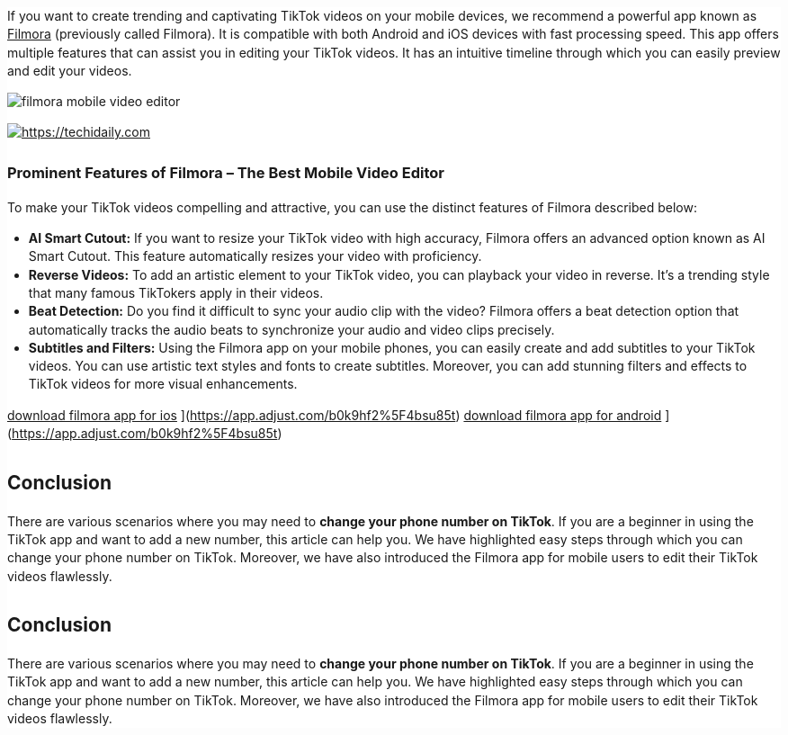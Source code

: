 If you want to create trending and captivating TikTok videos on your mobile devices, we recommend a powerful app known as [Filmora](https://tools.techidaily.com/wondershare/filmora/download/) (previously called Filmora). It is compatible with both Android and iOS devices with fast processing speed. This app offers multiple features that can assist you in editing your TikTok videos. It has an intuitive timeline through which you can easily preview and edit your videos.

![filmora mobile video editor](https://images.wondershare.com/filmora/article-images/2023/02/change-phone-number-on-tiktok-10.jpg)


<a href="https://appsumo.8odi.net/c/5597632/2123726/7443" target="_top" id="2123726">
  <img src="//a.impactradius-go.com/display-ad/7443-2123726" border="0" alt="https://techidaily.com" width="600" height="90"/>
</a>
<img height="0" width="0" src="https://appsumo.8odi.net/i/5597632/2123726/7443" style="position:absolute;visibility:hidden;" border="0" />

### Prominent Features of Filmora – The Best Mobile Video Editor

To make your TikTok videos compelling and attractive, you can use the distinct features of Filmora described below:

* **AI Smart Cutout:** If you want to resize your TikTok video with high accuracy, Filmora offers an advanced option known as AI Smart Cutout. This feature automatically resizes your video with proficiency.
* **Reverse Videos:** To add an artistic element to your TikTok video, you can playback your video in reverse. It’s a trending style that many famous TikTokers apply in their videos.
* **Beat Detection:** Do you find it difficult to sync your audio clip with the video? Filmora offers a beat detection option that automatically tracks the audio beats to synchronize your audio and video clips precisely.
* **Subtitles and Filters:** Using the Filmora app on your mobile phones, you can easily create and add subtitles to your TikTok videos. You can use artistic text styles and fonts to create subtitles. Moreover, you can add stunning filters and effects to TikTok videos for more visual enhancements.

[download filmora app for ios](https://images.wondershare.com/filmorago/article-common/app_store.svg) ](https://app.adjust.com/b0k9hf2%5F4bsu85t) [download filmora app for android](https://images.wondershare.com/filmorago/article-common/google_play.svg) ](https://app.adjust.com/b0k9hf2%5F4bsu85t)

## Conclusion

There are various scenarios where you may need to **change your phone number on TikTok**. If you are a beginner in using the TikTok app and want to add a new number, this article can help you. We have highlighted easy steps through which you can change your phone number on TikTok. Moreover, we have also introduced the Filmora app for mobile users to edit their TikTok videos flawlessly.

## Conclusion

There are various scenarios where you may need to **change your phone number on TikTok**. If you are a beginner in using the TikTok app and want to add a new number, this article can help you. We have highlighted easy steps through which you can change your phone number on TikTok. Moreover, we have also introduced the Filmora app for mobile users to edit their TikTok videos flawlessly.

<ins class="adsbygoogle"
     style="display:block"
     data-ad-format="autorelaxed"
     data-ad-client="ca-pub-7571918770474297"
     data-ad-slot="1223367746"></ins>
